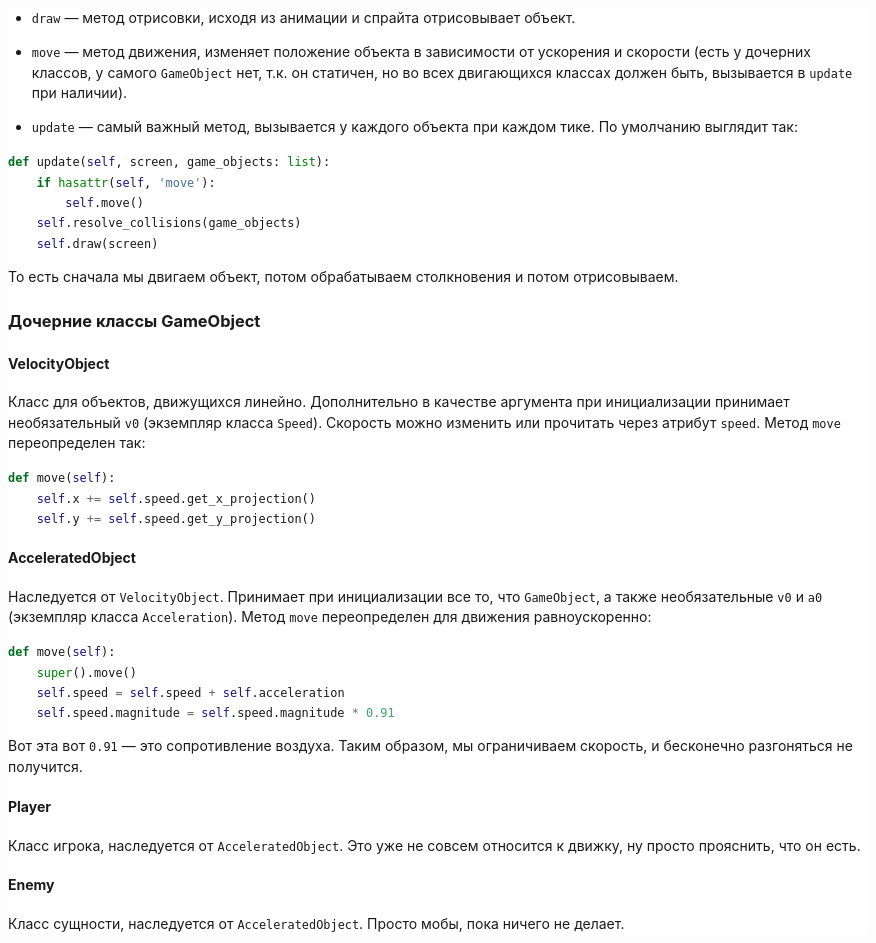 *   `draw` — метод отрисовки, исходя из анимации и спрайта отрисовывает объект.
    
*   `move` — метод движения, изменяет положение объекта в зависимости от ускорения и скорости (есть у дочерних классов, у самого `GameObject` нет, т.к. он статичен, но во всех двигающихся классах должен быть, вызывается в `update` при наличии).
    
*   `update` — самый важный метод, вызывается у каждого объекта при каждом тике. По умолчанию выглядит так:
    

```python
def update(self, screen, game_objects: list):
    if hasattr(self, 'move'):
        self.move()
    self.resolve_collisions(game_objects)
    self.draw(screen)
```

То есть сначала мы двигаем объект, потом обрабатываем столкновения и потом отрисовываем.

### Дочерние классы GameObject

#### VelocityObject

Класс для объектов, движущихся линейно. Дополнительно в качестве аргумента при инициализации принимает необязательный `v0` (экземпляр класса `Speed`). Скорость можно изменить или прочитать через атрибут `speed`. Метод `move` переопределен так:

```python
def move(self):
    self.x += self.speed.get_x_projection()
    self.y += self.speed.get_y_projection()
```

#### AcceleratedObject

Наследуется от `VelocityObject`. Принимает при инициализации все то, что `GameObject`, а также необязательные `v0` и `a0` (экземпляр класса `Acceleration`). Метод `move` переопределен для движения равноускоренно:

```python
def move(self):
    super().move()
    self.speed = self.speed + self.acceleration
    self.speed.magnitude = self.speed.magnitude * 0.91
```

Вот эта вот `0.91` — это сопротивление воздуха. Таким образом, мы ограничиваем скорость, и бесконечно разгоняться не получится.

#### Player

Класс игрока, наследуется от `AcceleratedObject`. Это уже не совсем относится к движку, ну просто прояснить, что он есть.

#### Enemy

Класс сущности, наследуется от `AcceleratedObject`. Просто мобы, пока ничего не делает.
